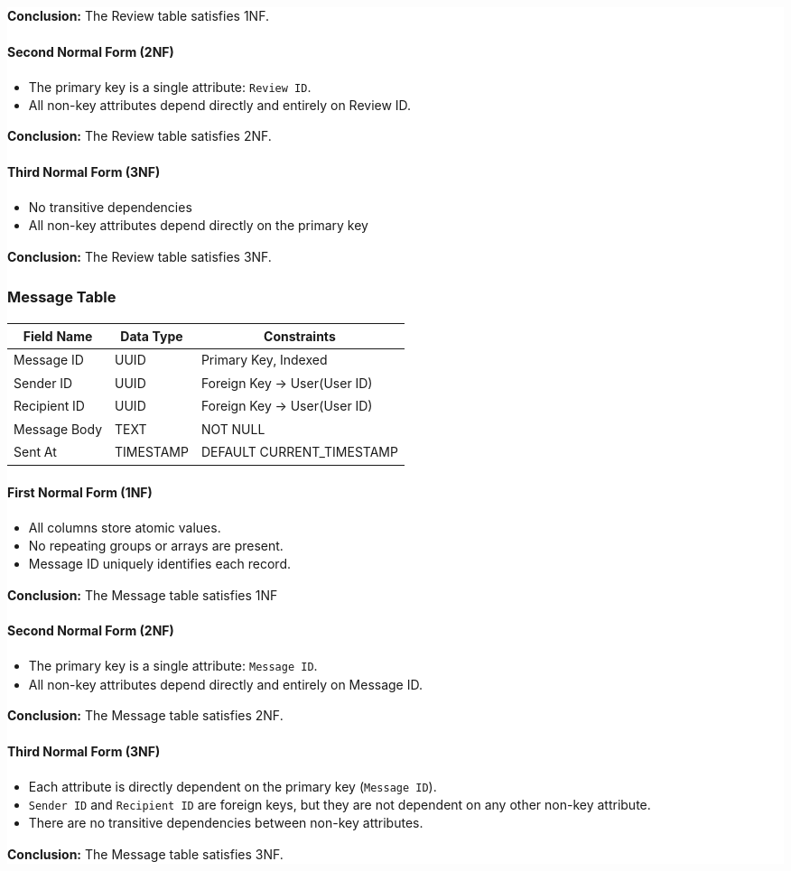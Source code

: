 **Conclusion:** The Review table satisfies 1NF.

#### Second Normal Form (2NF)

- The primary key is a single attribute: `Review ID`.
- All non-key attributes depend directly and entirely on Review ID.

**Conclusion:** The Review table satisfies 2NF.

#### Third Normal Form (3NF)

- No transitive dependencies
- All non-key attributes depend directly on the primary key

**Conclusion:** The Review table satisfies 3NF.

### Message Table

| Field Name     | Data Type | Constraints                                   |
|----------------|-----------|-----------------------------------------------|
| Message ID     | UUID      | Primary Key, Indexed                          |
| Sender ID      | UUID      | Foreign Key → User(User ID)                   |
| Recipient ID   | UUID      | Foreign Key → User(User ID)                   |
| Message Body   | TEXT      | NOT NULL                                      |
| Sent At        | TIMESTAMP | DEFAULT CURRENT_TIMESTAMP                     |

#### First Normal Form (1NF)

- All columns store atomic values.
- No repeating groups or arrays are present.
- Message ID uniquely identifies each record.

**Conclusion:** The Message table satisfies 1NF

#### Second Normal Form (2NF)

- The primary key is a single attribute: `Message ID`.
- All non-key attributes depend directly and entirely on Message ID.

**Conclusion:** The Message table satisfies 2NF.

#### Third Normal Form (3NF)

- Each attribute is directly dependent on the primary key (`Message ID`).
- `Sender ID` and `Recipient ID` are foreign keys, but they are not dependent on any other non-key attribute.
- There are no transitive dependencies between non-key attributes.

**Conclusion:** The Message table satisfies 3NF.